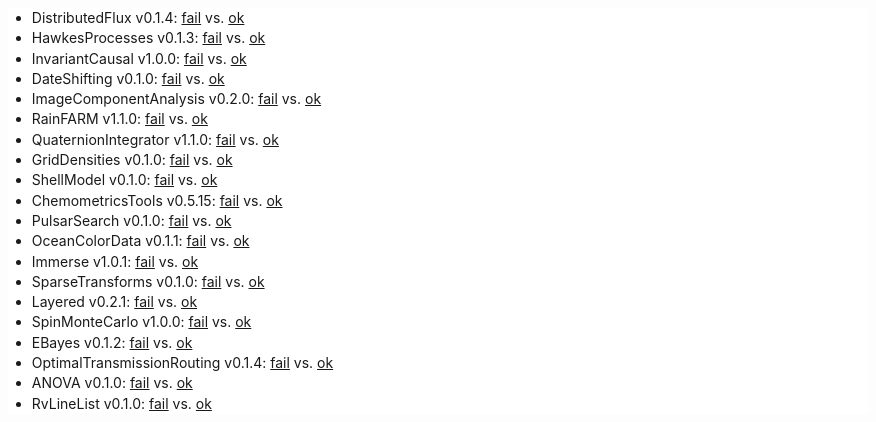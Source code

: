 - DistributedFlux v0.1.4: [fail](https://s3.amazonaws.com/julialang-reports/nanosoldier/pkgeval/by_hash/118c9bb_vs_66c5850/DistributedFlux.primary.log) vs. [ok](https://s3.amazonaws.com/julialang-reports/nanosoldier/pkgeval/by_hash/118c9bb_vs_66c5850/DistributedFlux.against.log)
- HawkesProcesses v0.1.3: [fail](https://s3.amazonaws.com/julialang-reports/nanosoldier/pkgeval/by_hash/118c9bb_vs_66c5850/HawkesProcesses.primary.log) vs. [ok](https://s3.amazonaws.com/julialang-reports/nanosoldier/pkgeval/by_hash/118c9bb_vs_66c5850/HawkesProcesses.against.log)
- InvariantCausal v1.0.0: [fail](https://s3.amazonaws.com/julialang-reports/nanosoldier/pkgeval/by_hash/118c9bb_vs_66c5850/InvariantCausal.primary.log) vs. [ok](https://s3.amazonaws.com/julialang-reports/nanosoldier/pkgeval/by_hash/118c9bb_vs_66c5850/InvariantCausal.against.log)
- DateShifting v0.1.0: [fail](https://s3.amazonaws.com/julialang-reports/nanosoldier/pkgeval/by_hash/118c9bb_vs_66c5850/DateShifting.primary.log) vs. [ok](https://s3.amazonaws.com/julialang-reports/nanosoldier/pkgeval/by_hash/118c9bb_vs_66c5850/DateShifting.against.log)
- ImageComponentAnalysis v0.2.0: [fail](https://s3.amazonaws.com/julialang-reports/nanosoldier/pkgeval/by_hash/118c9bb_vs_66c5850/ImageComponentAnalysis.primary.log) vs. [ok](https://s3.amazonaws.com/julialang-reports/nanosoldier/pkgeval/by_hash/118c9bb_vs_66c5850/ImageComponentAnalysis.against.log)
- RainFARM v1.1.0: [fail](https://s3.amazonaws.com/julialang-reports/nanosoldier/pkgeval/by_hash/118c9bb_vs_66c5850/RainFARM.primary.log) vs. [ok](https://s3.amazonaws.com/julialang-reports/nanosoldier/pkgeval/by_hash/118c9bb_vs_66c5850/RainFARM.against.log)
- QuaternionIntegrator v1.1.0: [fail](https://s3.amazonaws.com/julialang-reports/nanosoldier/pkgeval/by_hash/118c9bb_vs_66c5850/QuaternionIntegrator.primary.log) vs. [ok](https://s3.amazonaws.com/julialang-reports/nanosoldier/pkgeval/by_hash/118c9bb_vs_66c5850/QuaternionIntegrator.against.log)
- GridDensities v0.1.0: [fail](https://s3.amazonaws.com/julialang-reports/nanosoldier/pkgeval/by_hash/118c9bb_vs_66c5850/GridDensities.primary.log) vs. [ok](https://s3.amazonaws.com/julialang-reports/nanosoldier/pkgeval/by_hash/118c9bb_vs_66c5850/GridDensities.against.log)
- ShellModel v0.1.0: [fail](https://s3.amazonaws.com/julialang-reports/nanosoldier/pkgeval/by_hash/118c9bb_vs_66c5850/ShellModel.primary.log) vs. [ok](https://s3.amazonaws.com/julialang-reports/nanosoldier/pkgeval/by_hash/118c9bb_vs_66c5850/ShellModel.against.log)
- ChemometricsTools v0.5.15: [fail](https://s3.amazonaws.com/julialang-reports/nanosoldier/pkgeval/by_hash/118c9bb_vs_66c5850/ChemometricsTools.primary.log) vs. [ok](https://s3.amazonaws.com/julialang-reports/nanosoldier/pkgeval/by_hash/118c9bb_vs_66c5850/ChemometricsTools.against.log)
- PulsarSearch v0.1.0: [fail](https://s3.amazonaws.com/julialang-reports/nanosoldier/pkgeval/by_hash/118c9bb_vs_66c5850/PulsarSearch.primary.log) vs. [ok](https://s3.amazonaws.com/julialang-reports/nanosoldier/pkgeval/by_hash/118c9bb_vs_66c5850/PulsarSearch.against.log)
- OceanColorData v0.1.1: [fail](https://s3.amazonaws.com/julialang-reports/nanosoldier/pkgeval/by_hash/118c9bb_vs_66c5850/OceanColorData.primary.log) vs. [ok](https://s3.amazonaws.com/julialang-reports/nanosoldier/pkgeval/by_hash/118c9bb_vs_66c5850/OceanColorData.against.log)
- Immerse v1.0.1: [fail](https://s3.amazonaws.com/julialang-reports/nanosoldier/pkgeval/by_hash/118c9bb_vs_66c5850/Immerse.primary.log) vs. [ok](https://s3.amazonaws.com/julialang-reports/nanosoldier/pkgeval/by_hash/118c9bb_vs_66c5850/Immerse.against.log)
- SparseTransforms v0.1.0: [fail](https://s3.amazonaws.com/julialang-reports/nanosoldier/pkgeval/by_hash/118c9bb_vs_66c5850/SparseTransforms.primary.log) vs. [ok](https://s3.amazonaws.com/julialang-reports/nanosoldier/pkgeval/by_hash/118c9bb_vs_66c5850/SparseTransforms.against.log)
- Layered v0.2.1: [fail](https://s3.amazonaws.com/julialang-reports/nanosoldier/pkgeval/by_hash/118c9bb_vs_66c5850/Layered.primary.log) vs. [ok](https://s3.amazonaws.com/julialang-reports/nanosoldier/pkgeval/by_hash/118c9bb_vs_66c5850/Layered.against.log)
- SpinMonteCarlo v1.0.0: [fail](https://s3.amazonaws.com/julialang-reports/nanosoldier/pkgeval/by_hash/118c9bb_vs_66c5850/SpinMonteCarlo.primary.log) vs. [ok](https://s3.amazonaws.com/julialang-reports/nanosoldier/pkgeval/by_hash/118c9bb_vs_66c5850/SpinMonteCarlo.against.log)
- EBayes v0.1.2: [fail](https://s3.amazonaws.com/julialang-reports/nanosoldier/pkgeval/by_hash/118c9bb_vs_66c5850/EBayes.primary.log) vs. [ok](https://s3.amazonaws.com/julialang-reports/nanosoldier/pkgeval/by_hash/118c9bb_vs_66c5850/EBayes.against.log)
- OptimalTransmissionRouting v0.1.4: [fail](https://s3.amazonaws.com/julialang-reports/nanosoldier/pkgeval/by_hash/118c9bb_vs_66c5850/OptimalTransmissionRouting.primary.log) vs. [ok](https://s3.amazonaws.com/julialang-reports/nanosoldier/pkgeval/by_hash/118c9bb_vs_66c5850/OptimalTransmissionRouting.against.log)
- ANOVA v0.1.0: [fail](https://s3.amazonaws.com/julialang-reports/nanosoldier/pkgeval/by_hash/118c9bb_vs_66c5850/ANOVA.primary.log) vs. [ok](https://s3.amazonaws.com/julialang-reports/nanosoldier/pkgeval/by_hash/118c9bb_vs_66c5850/ANOVA.against.log)
- RvLineList v0.1.0: [fail](https://s3.amazonaws.com/julialang-reports/nanosoldier/pkgeval/by_hash/118c9bb_vs_66c5850/RvLineList.primary.log) vs. [ok](https://s3.amazonaws.com/julialang-reports/nanosoldier/pkgeval/by_hash/118c9bb_vs_66c5850/RvLineList.against.log)